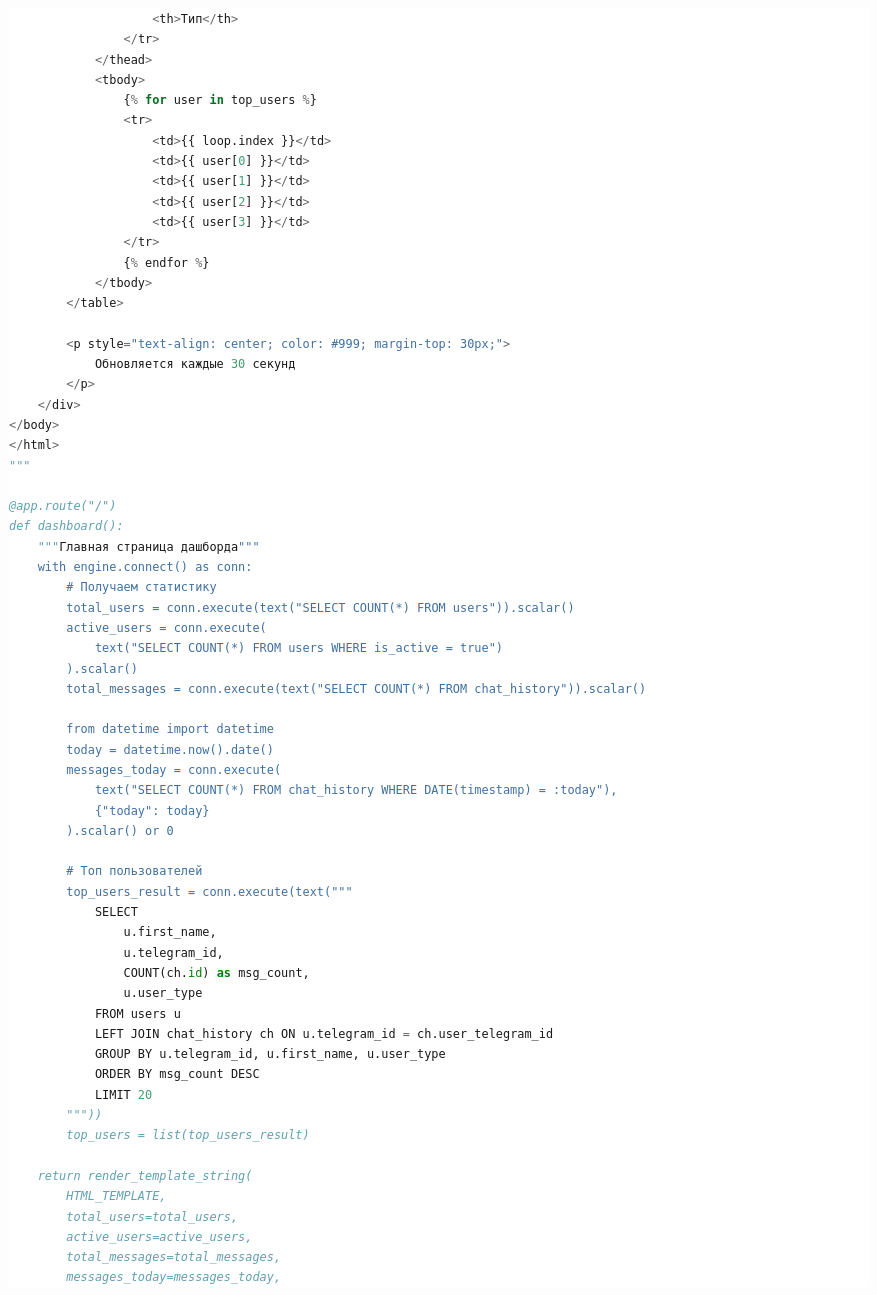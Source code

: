 ```python
                    <th>Тип</th>
                </tr>
            </thead>
            <tbody>
                {% for user in top_users %}
                <tr>
                    <td>{{ loop.index }}</td>
                    <td>{{ user[0] }}</td>
                    <td>{{ user[1] }}</td>
                    <td>{{ user[2] }}</td>
                    <td>{{ user[3] }}</td>
                </tr>
                {% endfor %}
            </tbody>
        </table>

        <p style="text-align: center; color: #999; margin-top: 30px;">
            Обновляется каждые 30 секунд
        </p>
    </div>
</body>
</html>
"""

@app.route("/")
def dashboard():
    """Главная страница дашборда"""
    with engine.connect() as conn:
        # Получаем статистику
        total_users = conn.execute(text("SELECT COUNT(*) FROM users")).scalar()
        active_users = conn.execute(
            text("SELECT COUNT(*) FROM users WHERE is_active = true")
        ).scalar()
        total_messages = conn.execute(text("SELECT COUNT(*) FROM chat_history")).scalar()

        from datetime import datetime
        today = datetime.now().date()
        messages_today = conn.execute(
            text("SELECT COUNT(*) FROM chat_history WHERE DATE(timestamp) = :today"),
            {"today": today}
        ).scalar() or 0

        # Топ пользователей
        top_users_result = conn.execute(text("""
            SELECT
                u.first_name,
                u.telegram_id,
                COUNT(ch.id) as msg_count,
                u.user_type
            FROM users u
            LEFT JOIN chat_history ch ON u.telegram_id = ch.user_telegram_id
            GROUP BY u.telegram_id, u.first_name, u.user_type
            ORDER BY msg_count DESC
            LIMIT 20
        """))
        top_users = list(top_users_result)

    return render_template_string(
        HTML_TEMPLATE,
        total_users=total_users,
        active_users=active_users,
        total_messages=total_messages,
        messages_today=messages_today,
```